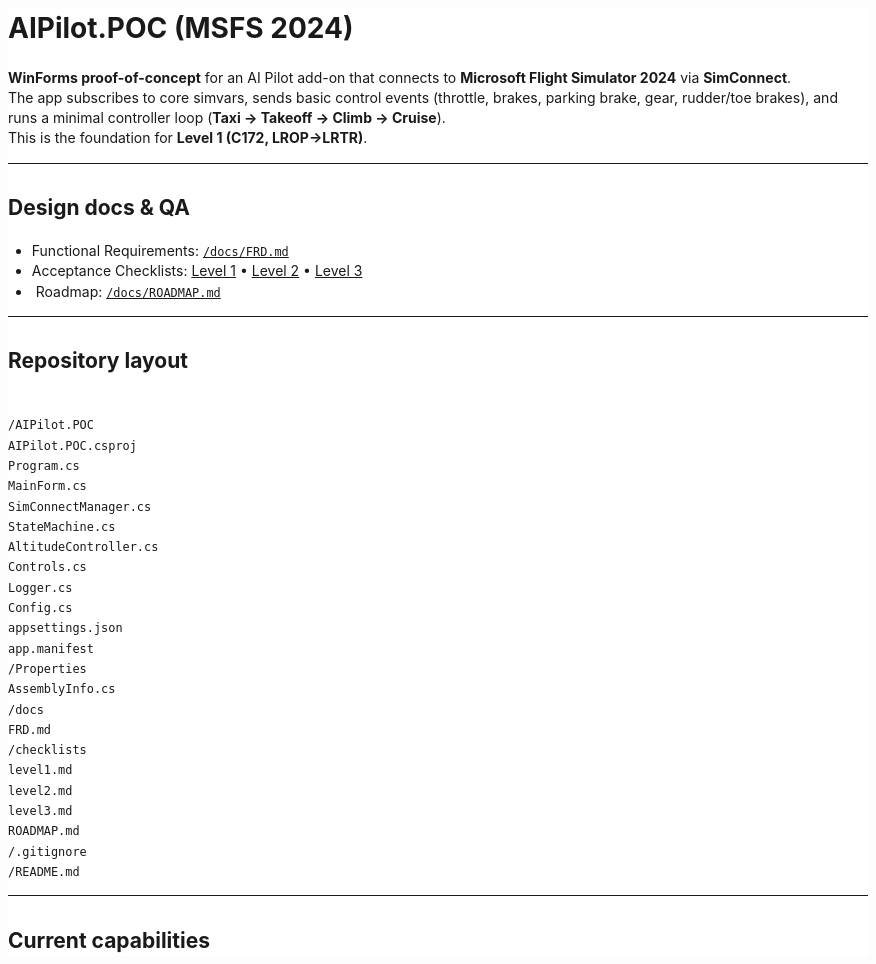 # AIPilot.POC (MSFS 2024)
**WinForms proof-of-concept** for an AI Pilot add-on that connects to **Microsoft Flight Simulator 2024** via **SimConnect**.  
The app subscribes to core simvars, sends basic control events (throttle, brakes, parking brake, gear, rudder/toe brakes), and runs a minimal controller loop (**Taxi → Takeoff → Climb → Cruise**).  
This is the foundation for **Level 1 (C172, LROP→LRTR)**.

---

## Design docs & QA

-  Functional Requirements: [`/docs/FRD.md`](./docs/FRD.md)  
-  Acceptance Checklists: [Level 1](./docs/checklists/level1.md) • [Level 2](./docs/checklists/level2.md) • [Level 3](./docs/checklists/level3.md)  
- ️ Roadmap: [`/docs/ROADMAP.md`](./docs/ROADMAP.md)

---

## Repository layout

```

/AIPilot.POC
AIPilot.POC.csproj
Program.cs
MainForm.cs
SimConnectManager.cs
StateMachine.cs
AltitudeController.cs
Controls.cs
Logger.cs
Config.cs
appsettings.json
app.manifest
/Properties
AssemblyInfo.cs
/docs
FRD.md
/checklists
level1.md
level2.md
level3.md
ROADMAP.md
/.gitignore
/README.md

```

---

## Current capabilities
